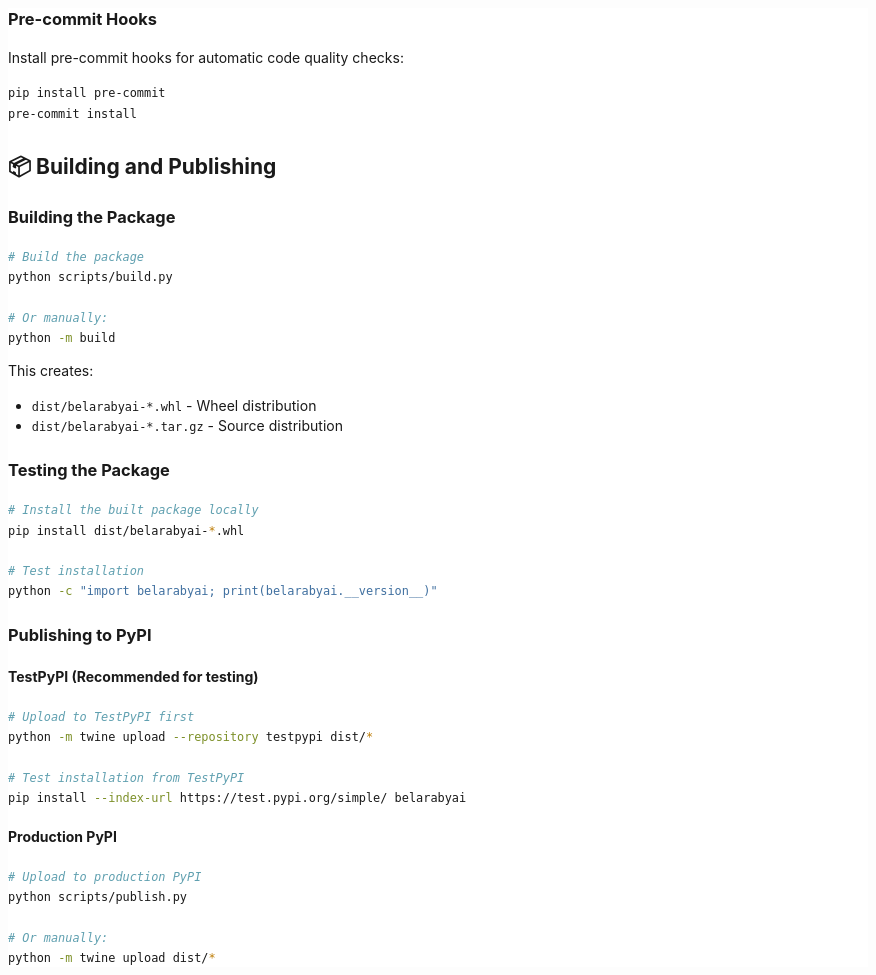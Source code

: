 ### Pre-commit Hooks

Install pre-commit hooks for automatic code quality checks:

```bash
pip install pre-commit
pre-commit install
```

## 📦 Building and Publishing

### Building the Package

```bash
# Build the package
python scripts/build.py

# Or manually:
python -m build
```

This creates:
- `dist/belarabyai-*.whl` - Wheel distribution
- `dist/belarabyai-*.tar.gz` - Source distribution

### Testing the Package

```bash
# Install the built package locally
pip install dist/belarabyai-*.whl

# Test installation
python -c "import belarabyai; print(belarabyai.__version__)"
```

### Publishing to PyPI

#### TestPyPI (Recommended for testing)

```bash
# Upload to TestPyPI first
python -m twine upload --repository testpypi dist/*

# Test installation from TestPyPI
pip install --index-url https://test.pypi.org/simple/ belarabyai
```

#### Production PyPI

```bash
# Upload to production PyPI
python scripts/publish.py

# Or manually:
python -m twine upload dist/*
```
